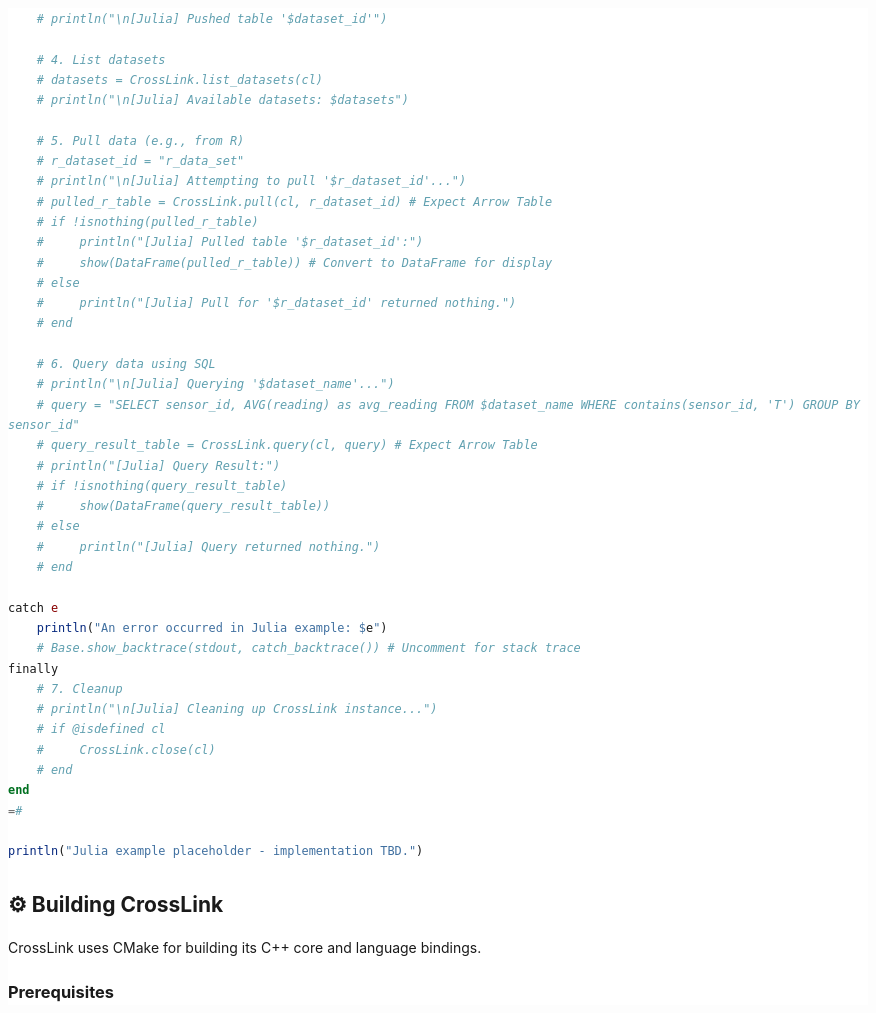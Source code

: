 ```julia
    # println("\n[Julia] Pushed table '$dataset_id'")

    # 4. List datasets
    # datasets = CrossLink.list_datasets(cl)
    # println("\n[Julia] Available datasets: $datasets")

    # 5. Pull data (e.g., from R)
    # r_dataset_id = "r_data_set"
    # println("\n[Julia] Attempting to pull '$r_dataset_id'...")
    # pulled_r_table = CrossLink.pull(cl, r_dataset_id) # Expect Arrow Table
    # if !isnothing(pulled_r_table)
    #     println("[Julia] Pulled table '$r_dataset_id':")
    #     show(DataFrame(pulled_r_table)) # Convert to DataFrame for display
    # else
    #     println("[Julia] Pull for '$r_dataset_id' returned nothing.")
    # end

    # 6. Query data using SQL
    # println("\n[Julia] Querying '$dataset_name'...")
    # query = "SELECT sensor_id, AVG(reading) as avg_reading FROM $dataset_name WHERE contains(sensor_id, 'T') GROUP BY sensor_id"
    # query_result_table = CrossLink.query(cl, query) # Expect Arrow Table
    # println("[Julia] Query Result:")
    # if !isnothing(query_result_table)
    #     show(DataFrame(query_result_table))
    # else
    #     println("[Julia] Query returned nothing.")
    # end

catch e
    println("An error occurred in Julia example: $e")
    # Base.show_backtrace(stdout, catch_backtrace()) # Uncomment for stack trace
finally
    # 7. Cleanup
    # println("\n[Julia] Cleaning up CrossLink instance...")
    # if @isdefined cl
    #     CrossLink.close(cl)
    # end
end
=#

println("Julia example placeholder - implementation TBD.")

```

## ⚙️ Building CrossLink

CrossLink uses CMake for building its C++ core and language bindings.

### Prerequisites
